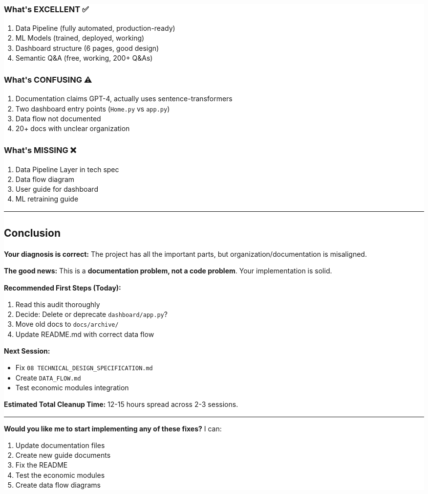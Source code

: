 ### What's **EXCELLENT** ✅
1. Data Pipeline (fully automated, production-ready)
2. ML Models (trained, deployed, working)
3. Dashboard structure (6 pages, good design)
4. Semantic Q&A (free, working, 200+ Q&As)

### What's **CONFUSING** ⚠️
1. Documentation claims GPT-4, actually uses sentence-transformers
2. Two dashboard entry points (`Home.py` vs `app.py`)
3. Data flow not documented
4. 20+ docs with unclear organization

### What's **MISSING** ❌
1. Data Pipeline Layer in tech spec
2. Data flow diagram
3. User guide for dashboard
4. ML retraining guide

---

## Conclusion

**Your diagnosis is correct:** The project has all the important parts, but organization/documentation is misaligned.

**The good news:** This is a **documentation problem, not a code problem**. Your implementation is solid.

**Recommended First Steps (Today):**
1. Read this audit thoroughly
2. Decide: Delete or deprecate `dashboard/app.py`?
3. Move old docs to `docs/archive/`
4. Update README.md with correct data flow

**Next Session:**
- Fix `08 TECHNICAL_DESIGN_SPECIFICATION.md`
- Create `DATA_FLOW.md`
- Test economic modules integration

**Estimated Total Cleanup Time:** 12-15 hours spread across 2-3 sessions.

---

**Would you like me to start implementing any of these fixes?** I can:
1. Update documentation files
2. Create new guide documents
3. Fix the README
4. Test the economic modules
5. Create data flow diagrams

